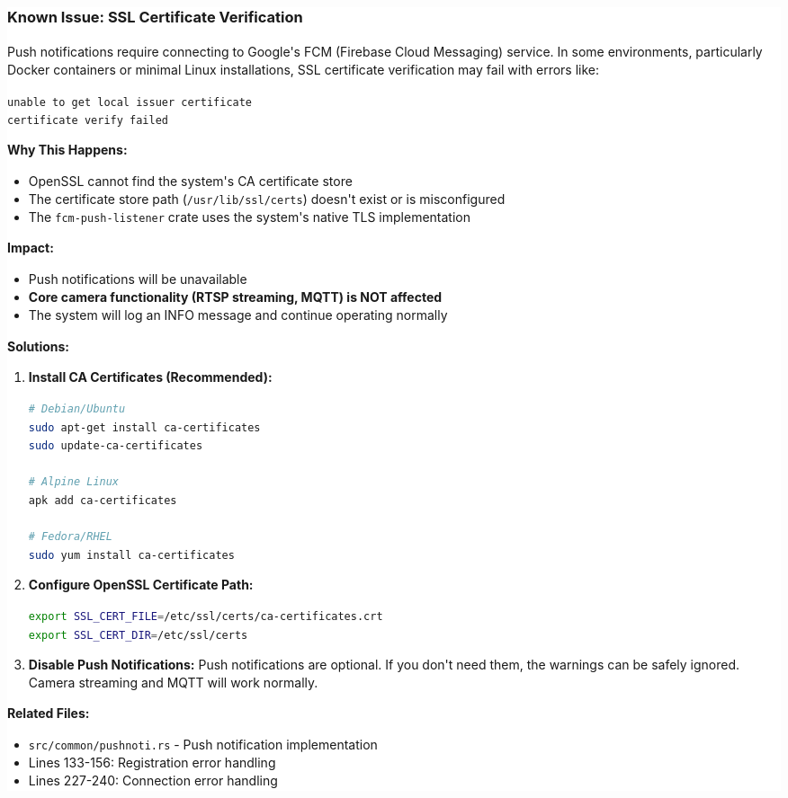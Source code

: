 ### Known Issue: SSL Certificate Verification

Push notifications require connecting to Google's FCM (Firebase Cloud Messaging) service. In some environments, particularly Docker containers or minimal Linux installations, SSL certificate verification may fail with errors like:

```
unable to get local issuer certificate
certificate verify failed
```

**Why This Happens:**
- OpenSSL cannot find the system's CA certificate store
- The certificate store path (`/usr/lib/ssl/certs`) doesn't exist or is misconfigured
- The `fcm-push-listener` crate uses the system's native TLS implementation

**Impact:**
- Push notifications will be unavailable
- **Core camera functionality (RTSP streaming, MQTT) is NOT affected**
- The system will log an INFO message and continue operating normally

**Solutions:**

1. **Install CA Certificates (Recommended):**
   ```bash
   # Debian/Ubuntu
   sudo apt-get install ca-certificates
   sudo update-ca-certificates

   # Alpine Linux
   apk add ca-certificates

   # Fedora/RHEL
   sudo yum install ca-certificates
   ```

2. **Configure OpenSSL Certificate Path:**
   ```bash
   export SSL_CERT_FILE=/etc/ssl/certs/ca-certificates.crt
   export SSL_CERT_DIR=/etc/ssl/certs
   ```

3. **Disable Push Notifications:**
   Push notifications are optional. If you don't need them, the warnings can be safely ignored. Camera streaming and MQTT will work normally.

**Related Files:**
- `src/common/pushnoti.rs` - Push notification implementation
- Lines 133-156: Registration error handling
- Lines 227-240: Connection error handling
